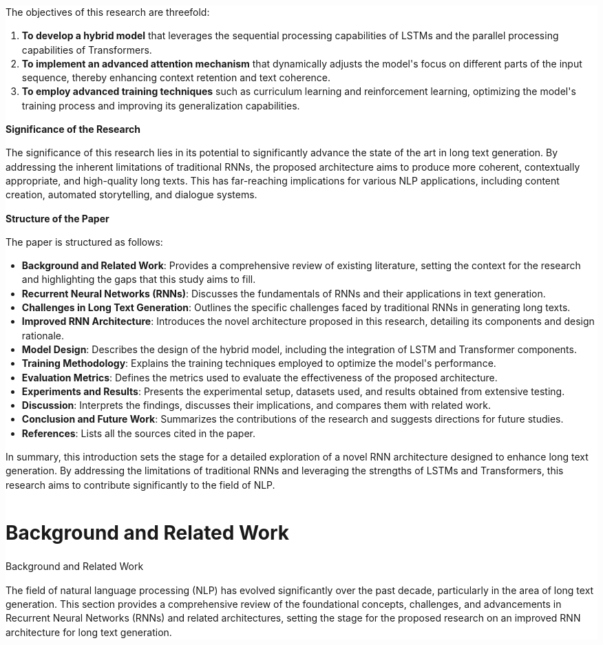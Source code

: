 The objectives of this research are threefold:
1. **To develop a hybrid model** that leverages the sequential processing capabilities of LSTMs and the parallel processing capabilities of Transformers.
2. **To implement an advanced attention mechanism** that dynamically adjusts the model's focus on different parts of the input sequence, thereby enhancing context retention and text coherence.
3. **To employ advanced training techniques** such as curriculum learning and reinforcement learning, optimizing the model's training process and improving its generalization capabilities.

**Significance of the Research**

The significance of this research lies in its potential to significantly advance the state of the art in long text generation. By addressing the inherent limitations of traditional RNNs, the proposed architecture aims to produce more coherent, contextually appropriate, and high-quality long texts. This has far-reaching implications for various NLP applications, including content creation, automated storytelling, and dialogue systems.

**Structure of the Paper**

The paper is structured as follows:
- **Background and Related Work**: Provides a comprehensive review of existing literature, setting the context for the research and highlighting the gaps that this study aims to fill.
- **Recurrent Neural Networks (RNNs)**: Discusses the fundamentals of RNNs and their applications in text generation.
- **Challenges in Long Text Generation**: Outlines the specific challenges faced by traditional RNNs in generating long texts.
- **Improved RNN Architecture**: Introduces the novel architecture proposed in this research, detailing its components and design rationale.
- **Model Design**: Describes the design of the hybrid model, including the integration of LSTM and Transformer components.
- **Training Methodology**: Explains the training techniques employed to optimize the model's performance.
- **Evaluation Metrics**: Defines the metrics used to evaluate the effectiveness of the proposed architecture.
- **Experiments and Results**: Presents the experimental setup, datasets used, and results obtained from extensive testing.
- **Discussion**: Interprets the findings, discusses their implications, and compares them with related work.
- **Conclusion and Future Work**: Summarizes the contributions of the research and suggests directions for future studies.
- **References**: Lists all the sources cited in the paper.

In summary, this introduction sets the stage for a detailed exploration of a novel RNN architecture designed to enhance long text generation. By addressing the limitations of traditional RNNs and leveraging the strengths of LSTMs and Transformers, this research aims to contribute significantly to the field of NLP.
# Background and Related Work
Background and Related Work

The field of natural language processing (NLP) has evolved significantly over the past decade, particularly in the area of long text generation. This section provides a comprehensive review of the foundational concepts, challenges, and advancements in Recurrent Neural Networks (RNNs) and related architectures, setting the stage for the proposed research on an improved RNN architecture for long text generation.
